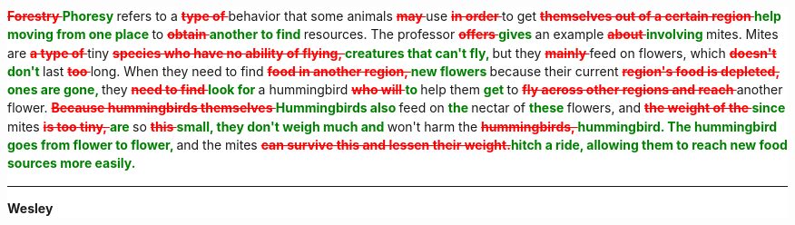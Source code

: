 <p><span style='color:red;font-weight:700;text-decoration:line-through;'>Forestry </span><span style='color:green;font-weight:700;'>Phoresy </span>refers to a <span style='color:red;font-weight:700;text-decoration:line-through;'>type of </span>behavior that some animals <span style='color:red;font-weight:700;text-decoration:line-through;'>may </span>use <span style='color:red;font-weight:700;text-decoration:line-through;'>in order </span>to get <span style='color:red;font-weight:700;text-decoration:line-through;'>themselves out of a certain region </span><span style='color:green;font-weight:700;'>help moving from one place </span>to <span style='color:red;font-weight:700;text-decoration:line-through;'>obtain </span><span style='color:green;font-weight:700;'>another to find </span>resources. The professor <span style='color:red;font-weight:700;text-decoration:line-through;'>offers </span><span style='color:green;font-weight:700;'>gives </span>an example <span style='color:red;font-weight:700;text-decoration:line-through;'>about </span><span style='color:green;font-weight:700;'>involving </span>mites. Mites are <span style='color:red;font-weight:700;text-decoration:line-through;'>a type of </span>tiny <span style='color:red;font-weight:700;text-decoration:line-through;'>species who have no ability of flying, </span><span style='color:green;font-weight:700;'>creatures that can't fly, </span>but they <span style='color:red;font-weight:700;text-decoration:line-through;'>mainly </span>feed on flowers, which <span style='color:red;font-weight:700;text-decoration:line-through;'>doesn't </span><span style='color:green;font-weight:700;'>don't </span>last <span style='color:red;font-weight:700;text-decoration:line-through;'>too </span>long. When they need to find <span style='color:red;font-weight:700;text-decoration:line-through;'>food in another region, </span><span style='color:green;font-weight:700;'>new flowers </span>because their current <span style='color:red;font-weight:700;text-decoration:line-through;'>region's food is depleted, </span><span style='color:green;font-weight:700;'>ones are gone, </span>they <span style='color:red;font-weight:700;text-decoration:line-through;'>need to find </span><span style='color:green;font-weight:700;'>look for </span>a hummingbird <span style='color:red;font-weight:700;text-decoration:line-through;'>who will </span><span style='color:green;font-weight:700;'>to </span>help them <span style='color:green;font-weight:700;'>get </span>to <span style='color:red;font-weight:700;text-decoration:line-through;'>fly across other regions and reach </span>another flower. <span style='color:red;font-weight:700;text-decoration:line-through;'>Because hummingbirds themselves </span><span style='color:green;font-weight:700;'>Hummingbirds also </span>feed on <span style='color:green;font-weight:700;'>the </span>nectar of <span style='color:green;font-weight:700;'>these </span>flowers, and <span style='color:red;font-weight:700;text-decoration:line-through;'>the weight of the </span><span style='color:green;font-weight:700;'>since </span>mites <span style='color:red;font-weight:700;text-decoration:line-through;'>is too tiny, </span><span style='color:green;font-weight:700;'>are </span>so <span style='color:red;font-weight:700;text-decoration:line-through;'>this </span><span style='color:green;font-weight:700;'>small, they don't weigh much and </span>won't harm the <span style='color:red;font-weight:700;text-decoration:line-through;'>hummingbirds, </span><span style='color:green;font-weight:700;'>hummingbird. The hummingbird goes from flower to flower, </span>and the mites <span style='color:red;font-weight:700;text-decoration:line-through;'>can survive this and lessen their weight.</span><span style='color:green;font-weight:700;'>hitch a ride, allowing them to reach new food sources more easily.</span></p>
<hr>
<p><strong>Wesley</strong></p>